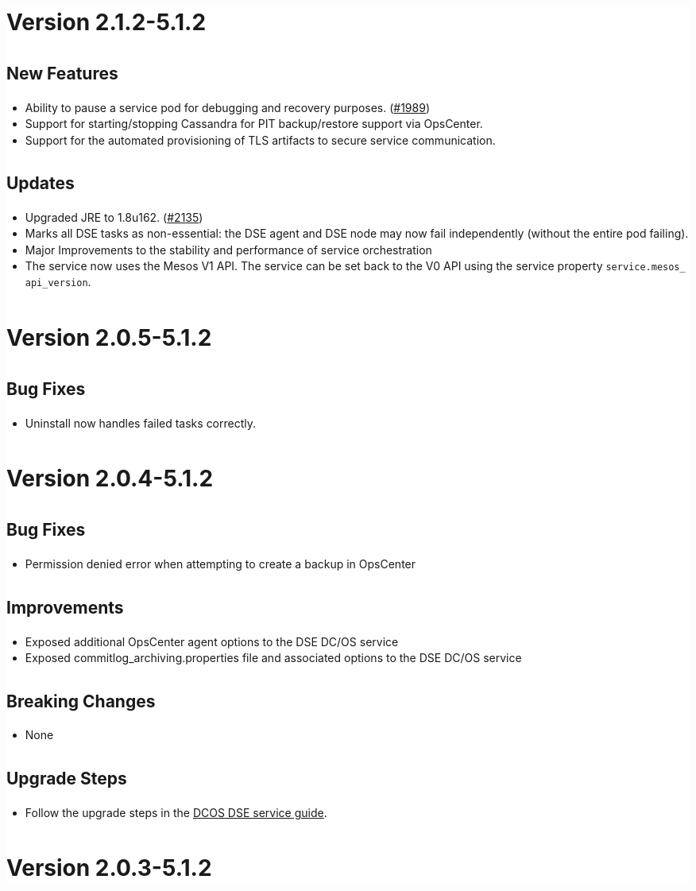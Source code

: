 # Version 2.1.2-5.1.2

## New Features

- Ability to pause a service pod for debugging and recovery purposes. ([#1989](https://github.com/mesosphere/dcos-commons/pull/1989))
- Support for starting/stopping Cassandra for PIT backup/restore support via OpsCenter.
- Support for the automated provisioning of TLS artifacts to secure service communication.

## Updates

- Upgraded JRE to 1.8u162. ([#2135](https://github.com/mesosphere/dcos-commons/pull/2135))
- Marks all DSE tasks as non-essential: the DSE agent and DSE node may now fail independently (without the entire pod failing).
- Major Improvements to the stability and performance of service orchestration
- The service now uses the Mesos V1 API. The service can be set back to the V0 API using the service property `service.mesos_api_version`.

# Version 2.0.5-5.1.2

## Bug Fixes
* Uninstall now handles failed tasks correctly.

# Version 2.0.4-5.1.2

## Bug Fixes

- Permission denied error when attempting to create a backup in OpsCenter

## Improvements

- Exposed additional OpsCenter agent options to the DSE DC/OS service
- Exposed commitlog_archiving.properties file and associated options to the DSE DC/OS service

## Breaking Changes

- None

## Upgrade Steps

- Follow the upgrade steps in the [DCOS DSE service guide](https://docs.mesosphere.com/services/dse/2.0.4-5.1.2/managing/#upgrading-or-downgrading-a-service).


# Version 2.0.3-5.1.2
